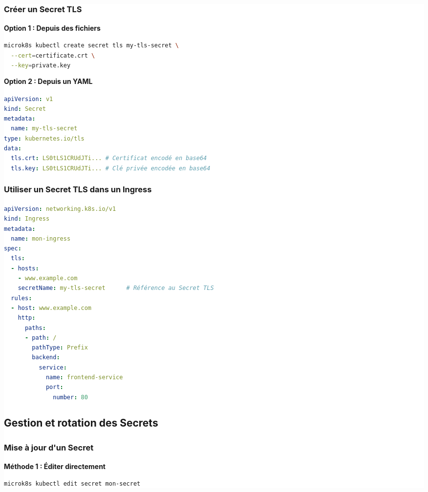 ### Créer un Secret TLS

**Option 1 : Depuis des fichiers**
```bash
microk8s kubectl create secret tls my-tls-secret \
  --cert=certificate.crt \
  --key=private.key
```

**Option 2 : Depuis un YAML**
```yaml
apiVersion: v1
kind: Secret
metadata:
  name: my-tls-secret
type: kubernetes.io/tls
data:
  tls.crt: LS0tLS1CRUdJTi... # Certificat encodé en base64
  tls.key: LS0tLS1CRUdJTi... # Clé privée encodée en base64
```

### Utiliser un Secret TLS dans un Ingress

```yaml
apiVersion: networking.k8s.io/v1
kind: Ingress
metadata:
  name: mon-ingress
spec:
  tls:
  - hosts:
    - www.example.com
    secretName: my-tls-secret      # Référence au Secret TLS
  rules:
  - host: www.example.com
    http:
      paths:
      - path: /
        pathType: Prefix
        backend:
          service:
            name: frontend-service
            port:
              number: 80
```

## Gestion et rotation des Secrets

### Mise à jour d'un Secret

**Méthode 1 : Éditer directement**
```bash
microk8s kubectl edit secret mon-secret
```
